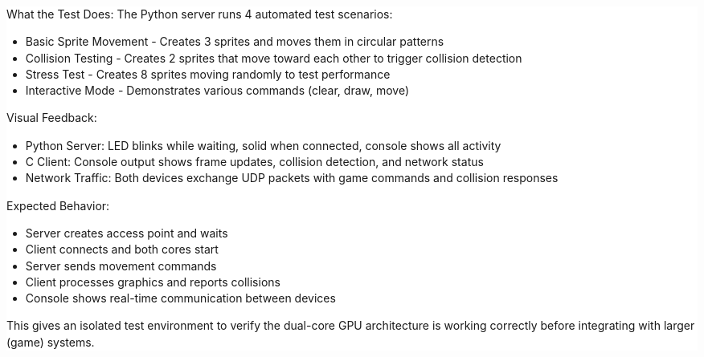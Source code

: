 
What the Test Does:
The Python server runs 4 automated test scenarios:

- Basic Sprite Movement - Creates 3 sprites and moves them in circular patterns
- Collision Testing - Creates 2 sprites that move toward each other to trigger collision detection
- Stress Test - Creates 8 sprites moving randomly to test performance
- Interactive Mode - Demonstrates various commands (clear, draw, move)


Visual Feedback:

- Python Server: LED blinks while waiting, solid when connected, console shows all activity
- C Client: Console output shows frame updates, collision detection, and network status
- Network Traffic: Both devices exchange UDP packets with game commands and collision responses

Expected Behavior:

- Server creates access point and waits
- Client connects and both cores start
- Server sends movement commands
- Client processes graphics and reports collisions
- Console shows real-time communication between devices

This gives an isolated test environment to verify the dual-core GPU architecture is working
correctly before integrating with larger (game) systems.

